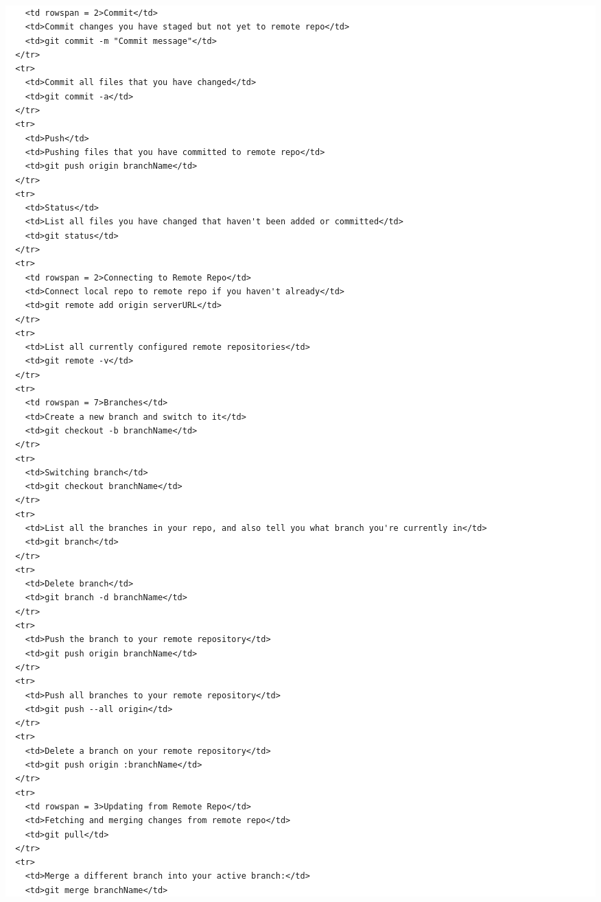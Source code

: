         <td rowspan = 2>Commit</td>
        <td>Commit changes you have staged but not yet to remote repo</td>
        <td>git commit -m "Commit message"</td>
      </tr>
      <tr>
        <td>Commit all files that you have changed</td>
        <td>git commit -a</td>
      </tr>
      <tr>
        <td>Push</td>
        <td>Pushing files that you have committed to remote repo</td>
        <td>git push origin branchName</td>
      </tr>
      <tr>
        <td>Status</td>
        <td>List all files you have changed that haven't been added or committed</td>
        <td>git status</td>
      </tr>
      <tr>
        <td rowspan = 2>Connecting to Remote Repo</td>
        <td>Connect local repo to remote repo if you haven't already</td>
        <td>git remote add origin serverURL</td>
      </tr>
      <tr>
        <td>List all currently configured remote repositories</td>
        <td>git remote -v</td>
      </tr>
      <tr>
        <td rowspan = 7>Branches</td>
        <td>Create a new branch and switch to it</td>
        <td>git checkout -b branchName</td>
      </tr>
      <tr>
        <td>Switching branch</td>
        <td>git checkout branchName</td>
      </tr>
      <tr>
        <td>List all the branches in your repo, and also tell you what branch you're currently in</td>
        <td>git branch</td>
      </tr>
      <tr>
        <td>Delete branch</td>
        <td>git branch -d branchName</td>
      </tr>
      <tr>
        <td>Push the branch to your remote repository</td>
        <td>git push origin branchName</td>
      </tr>
      <tr>
        <td>Push all branches to your remote repository</td>
        <td>git push --all origin</td>
      </tr>
      <tr>
        <td>Delete a branch on your remote repository</td>
        <td>git push origin :branchName</td>
      </tr>
      <tr>
        <td rowspan = 3>Updating from Remote Repo</td>
        <td>Fetching and merging changes from remote repo</td>
        <td>git pull</td>
      </tr>
      <tr>
        <td>Merge a different branch into your active branch:</td>
        <td>git merge branchName</td>